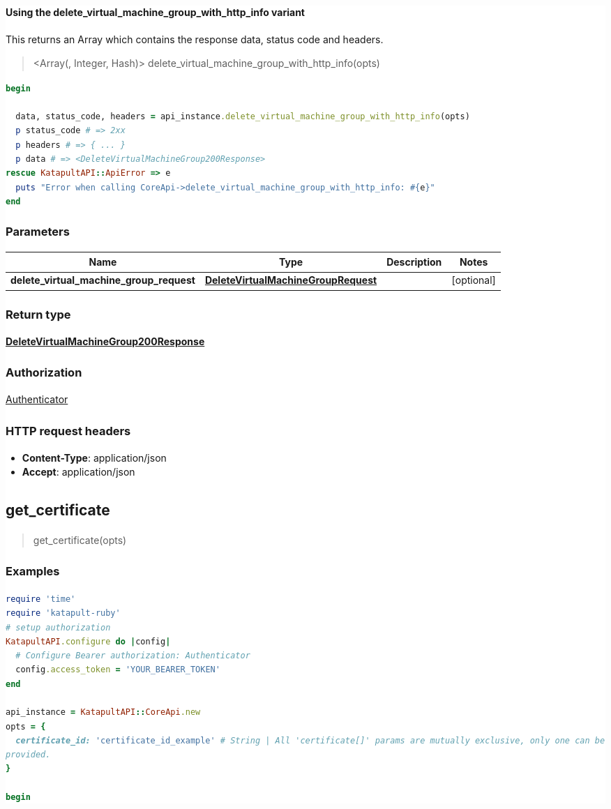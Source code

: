 ```ruby
```

#### Using the delete_virtual_machine_group_with_http_info variant

This returns an Array which contains the response data, status code and headers.

> <Array(<DeleteVirtualMachineGroup200Response>, Integer, Hash)> delete_virtual_machine_group_with_http_info(opts)

```ruby
begin
  
  data, status_code, headers = api_instance.delete_virtual_machine_group_with_http_info(opts)
  p status_code # => 2xx
  p headers # => { ... }
  p data # => <DeleteVirtualMachineGroup200Response>
rescue KatapultAPI::ApiError => e
  puts "Error when calling CoreApi->delete_virtual_machine_group_with_http_info: #{e}"
end
```

### Parameters

| Name | Type | Description | Notes |
| ---- | ---- | ----------- | ----- |
| **delete_virtual_machine_group_request** | [**DeleteVirtualMachineGroupRequest**](DeleteVirtualMachineGroupRequest.md) |  | [optional] |

### Return type

[**DeleteVirtualMachineGroup200Response**](DeleteVirtualMachineGroup200Response.md)

### Authorization

[Authenticator](../README.md#Authenticator)

### HTTP request headers

- **Content-Type**: application/json
- **Accept**: application/json


## get_certificate

> <GetCertificate200Response> get_certificate(opts)



### Examples

```ruby
require 'time'
require 'katapult-ruby'
# setup authorization
KatapultAPI.configure do |config|
  # Configure Bearer authorization: Authenticator
  config.access_token = 'YOUR_BEARER_TOKEN'
end

api_instance = KatapultAPI::CoreApi.new
opts = {
  certificate_id: 'certificate_id_example' # String | All 'certificate[]' params are mutually exclusive, only one can be provided.
}

begin
```